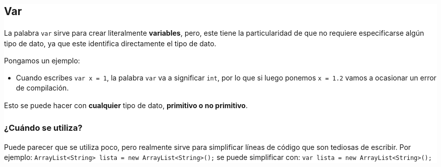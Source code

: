 ## Var

La palabra `var` sirve para crear literalmente **variables**, pero, este tiene la particularidad de que no requiere especificarse algún tipo de dato, ya que este identifica directamente el tipo de dato.

Pongamos un ejemplo:
- Cuando escribes `var x = 1`, la palabra `var` va a significar `int`, por lo que si luego ponemos `x = 1.2` vamos a ocasionar un error de compilación.

Esto se puede hacer con **cualquier** tipo de dato, **primitivo o no primitivo**.

### ¿Cuándo se utiliza?

Puede parecer que se utiliza poco, pero realmente sirve para simplificar líneas de código que son tediosas de escribir.
Por ejemplo: `ArrayList<String> lista = new ArrayList<String>();` se puede simplificar con: `var lista = new ArrayList<String>();`
